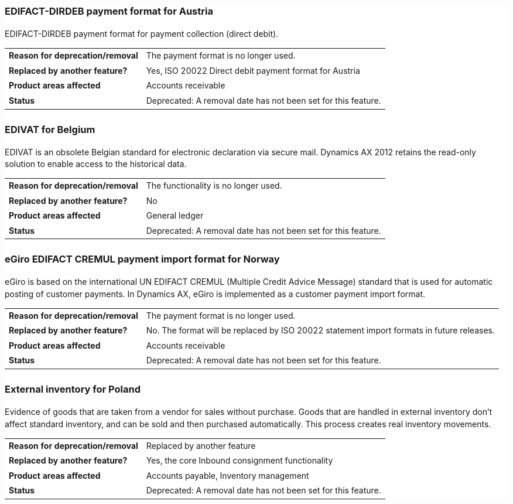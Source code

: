 ### EDIFACT-DIRDEB payment format for Austria

EDIFACT-DIRDEB payment format for payment collection (direct debit).

|   |  |
|------------|--------------------|
| **Reason for deprecation/removal** | The payment format is no longer used.                          |
| **Replaced by another feature?**   | Yes, ISO 20022 Direct debit payment format for Austria         |
| **Product areas affected**         | Accounts receivable                                            |
| **Status**                         | Deprecated: A removal date has not been set for this feature. |

### EDIVAT for Belgium

EDIVAT is an obsolete Belgian standard for electronic declaration via secure mail. Dynamics AX 2012 retains the read-only solution to enable access to the historical data.

|   |  |
|------------|--------------------|
| **Reason for deprecation/removal** | The functionality is no longer used.                           |
| **Replaced by another feature?**   | No                                                             |
| **Product areas affected**         | General ledger                                                 |
| **Status**                         | Deprecated: A removal date has not been set for this feature. |

### eGiro EDIFACT CREMUL payment import format for Norway

eGiro is based on the international UN EDIFACT CREMUL (Multiple Credit Advice Message) standard that is used for automatic posting of customer payments. In Dynamics AX, eGiro is implemented as a customer payment import format.

|   |  |
|------------|--------------------|
| **Reason for deprecation/removal** | The payment format is no longer used.                                                     |
| **Replaced by another feature?**   | No. The format will be replaced by ISO 20022 statement import formats in future releases. |
| **Product areas affected**         | Accounts receivable                                                                       |
| **Status**                         | Deprecated: A removal date has not been set for this feature.                            |

### External inventory for Poland

Evidence of goods that are taken from a vendor for sales without purchase. Goods that are handled in external inventory don’t affect standard inventory, and can be sold and then purchased automatically. This process creates real inventory movements.

|   |  |
|------------|--------------------|
| **Reason for deprecation/removal** | Replaced by another feature                                    |
| **Replaced by another feature?**   | Yes, the core Inbound consignment functionality                |
| **Product areas affected**         | Accounts payable, Inventory management                         |
| **Status**                         | Deprecated: A removal date has not been set for this feature. |
